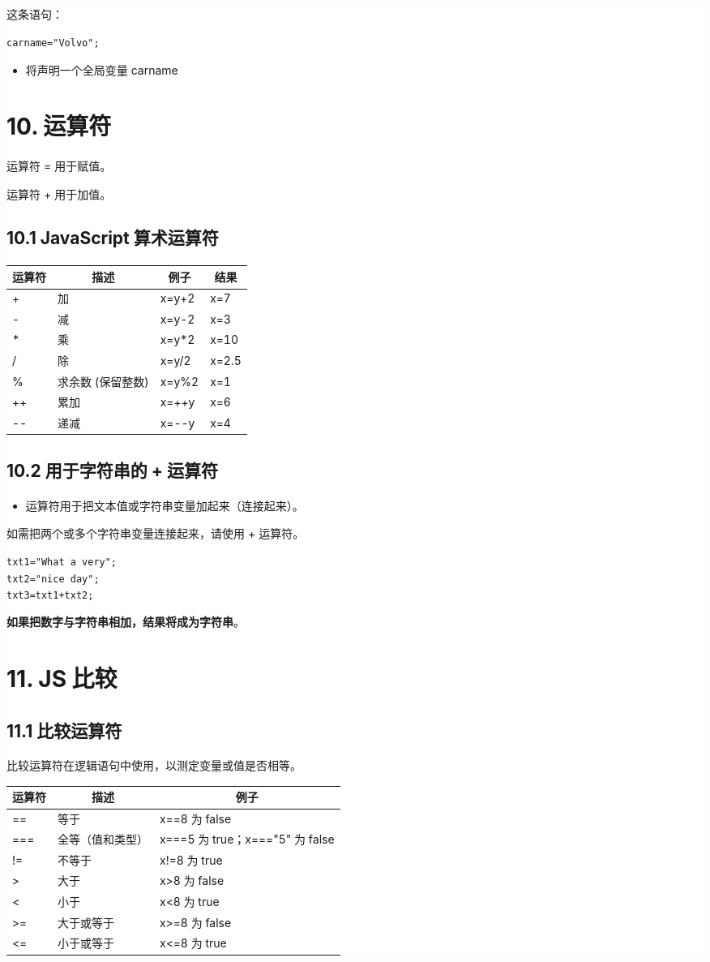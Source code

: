 这条语句：

	carname="Volvo";

- 将声明一个全局变量 carname


# 10. 运算符

运算符 = 用于赋值。

运算符 + 用于加值。


## 10.1 JavaScript 算术运算符


运算符	|描述	|例子	|结果
---|---|---|---
+	|加	|x=y+2	|x=7
-	|减	|x=y-2	|x=3
*	|乘	|x=y*2	|x=10
/	|除	|x=y/2	|x=2.5
%	|求余数 (保留整数)	|x=y%2	|x=1
++	|累加	|x=++y	|x=6
--	|递减	|x=--y	|x=4


## 10.2 用于字符串的 + 运算符

+ 运算符用于把文本值或字符串变量加起来（连接起来）。

如需把两个或多个字符串变量连接起来，请使用 + 运算符。

	txt1="What a very";
	txt2="nice day";
	txt3=txt1+txt2;

**如果把数字与字符串相加，结果将成为字符串**。


# 11. JS 比较

## 11.1 比较运算符

比较运算符在逻辑语句中使用，以测定变量或值是否相等。


运算符	|描述	|例子
---|---|---
==	|等于	|x==8 为 false
===	|全等（值和类型）	|x===5 为 true；x==="5" 为 false
!=	|不等于	|x!=8 为 true
>	|大于	|x>8 为 false
<	|小于	|x<8 为 true
>=	|大于或等于	|x>=8 为 false
<=	|小于或等于	|x<=8 为 true
